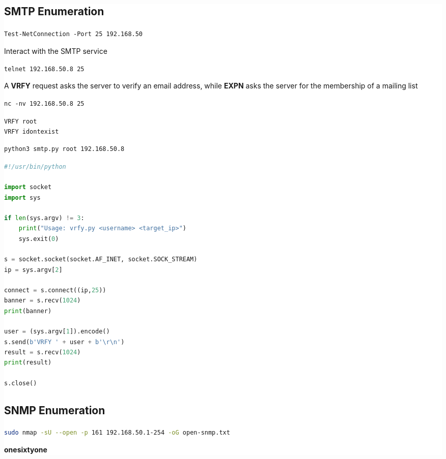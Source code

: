 ## SMTP Enumeration

```pwsh
Test-NetConnection -Port 25 192.168.50
```

Interact with the SMTP service

```bat
telnet 192.168.50.8 25
```

A **VRFY** request asks the server to verify an email address, while **EXPN** asks the server for the membership of a mailing list

`nc -nv 192.168.50.8 25`

```
VRFY root
VRFY idontexist
```

`python3 smtp.py root 192.168.50.8`

```python
#!/usr/bin/python

import socket
import sys

if len(sys.argv) != 3:
    print("Usage: vrfy.py <username> <target_ip>")
    sys.exit(0)

s = socket.socket(socket.AF_INET, socket.SOCK_STREAM)
ip = sys.argv[2]

connect = s.connect((ip,25))
banner = s.recv(1024)
print(banner)

user = (sys.argv[1]).encode()
s.send(b'VRFY ' + user + b'\r\n')
result = s.recv(1024)
print(result)

s.close()
```

## SNMP Enumeration

```bash
sudo nmap -sU --open -p 161 192.168.50.1-254 -oG open-snmp.txt
```

**onesixtyone**
